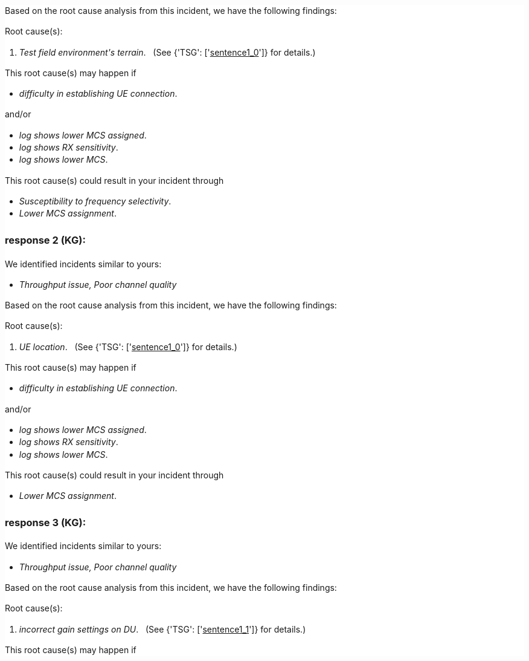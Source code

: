 Based on the root cause analysis from this incident, we have the following findings:


Root cause(s):

1. *Test field environment's terrain*. &nbsp; (See {'TSG': ['[sentence1_0](#sentence1_0)']} for details.)

This root cause(s) may happen if

- *difficulty in establishing UE connection*.

 and/or 

- *log shows lower MCS assigned*.
- *log shows RX sensitivity*.
- *log shows lower MCS*.

This root cause(s) could result in your incident through

- *Susceptibility to frequency selectivity*.
- *Lower MCS assignment*.

### response 2 (KG): 
We identified incidents similar to yours:
- *Throughput issue, Poor channel quality*

Based on the root cause analysis from this incident, we have the following findings:


Root cause(s):

1. *UE location*. &nbsp; (See {'TSG': ['[sentence1_0](#sentence1_0)']} for details.)

This root cause(s) may happen if

- *difficulty in establishing UE connection*.

 and/or 

- *log shows lower MCS assigned*.
- *log shows RX sensitivity*.
- *log shows lower MCS*.

This root cause(s) could result in your incident through

- *Lower MCS assignment*.

### response 3 (KG): 
We identified incidents similar to yours:
- *Throughput issue, Poor channel quality*

Based on the root cause analysis from this incident, we have the following findings:


Root cause(s):

1. *incorrect gain settings on DU*. &nbsp; (See {'TSG': ['[sentence1_1](#sentence1_1)']} for details.)

This root cause(s) may happen if
